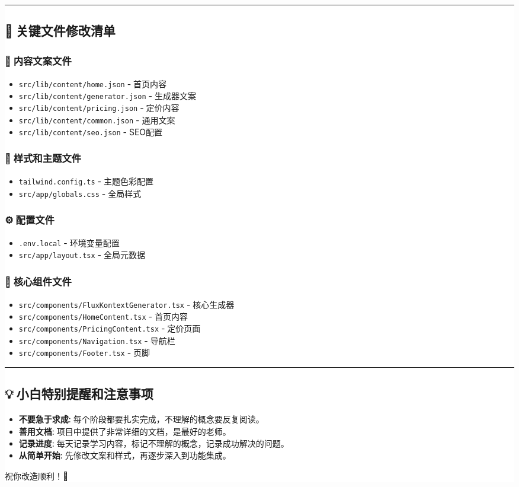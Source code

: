 
---

## 🔧 关键文件修改清单

### 📝 **内容文案文件**
- `src/lib/content/home.json` - 首页内容
- `src/lib/content/generator.json` - 生成器文案
- `src/lib/content/pricing.json` - 定价内容
- `src/lib/content/common.json` - 通用文案
- `src/lib/content/seo.json` - SEO配置

### 🎨 **样式和主题文件**
- `tailwind.config.ts` - 主题色彩配置
- `src/app/globals.css` - 全局样式

### ⚙️ **配置文件**
- `.env.local` - 环境变量配置
- `src/app/layout.tsx` - 全局元数据

### 🧩 **核心组件文件**
- `src/components/FluxKontextGenerator.tsx` - 核心生成器
- `src/components/HomeContent.tsx` - 首页内容
- `src/components/PricingContent.tsx` - 定价页面
- `src/components/Navigation.tsx` - 导航栏
- `src/components/Footer.tsx` - 页脚

---

## 💡 小白特别提醒和注意事项

- **不要急于求成**: 每个阶段都要扎实完成，不理解的概念要反复阅读。
- **善用文档**: 项目中提供了非常详细的文档，是最好的老师。
- **记录进度**: 每天记录学习内容，标记不理解的概念，记录成功解决的问题。
- **从简单开始**: 先修改文案和样式，再逐步深入到功能集成。

祝你改造顺利！🚀 
